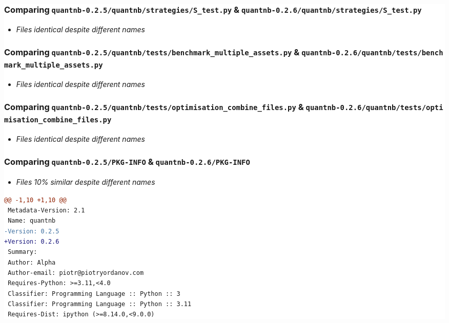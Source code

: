 ### Comparing `quantnb-0.2.5/quantnb/strategies/S_test.py` & `quantnb-0.2.6/quantnb/strategies/S_test.py`

 * *Files identical despite different names*

### Comparing `quantnb-0.2.5/quantnb/tests/benchmark_multiple_assets.py` & `quantnb-0.2.6/quantnb/tests/benchmark_multiple_assets.py`

 * *Files identical despite different names*

### Comparing `quantnb-0.2.5/quantnb/tests/optimisation_combine_files.py` & `quantnb-0.2.6/quantnb/tests/optimisation_combine_files.py`

 * *Files identical despite different names*

### Comparing `quantnb-0.2.5/PKG-INFO` & `quantnb-0.2.6/PKG-INFO`

 * *Files 10% similar despite different names*

```diff
@@ -1,10 +1,10 @@
 Metadata-Version: 2.1
 Name: quantnb
-Version: 0.2.5
+Version: 0.2.6
 Summary: 
 Author: Alpha
 Author-email: piotr@piotryordanov.com
 Requires-Python: >=3.11,<4.0
 Classifier: Programming Language :: Python :: 3
 Classifier: Programming Language :: Python :: 3.11
 Requires-Dist: ipython (>=8.14.0,<9.0.0)
```

